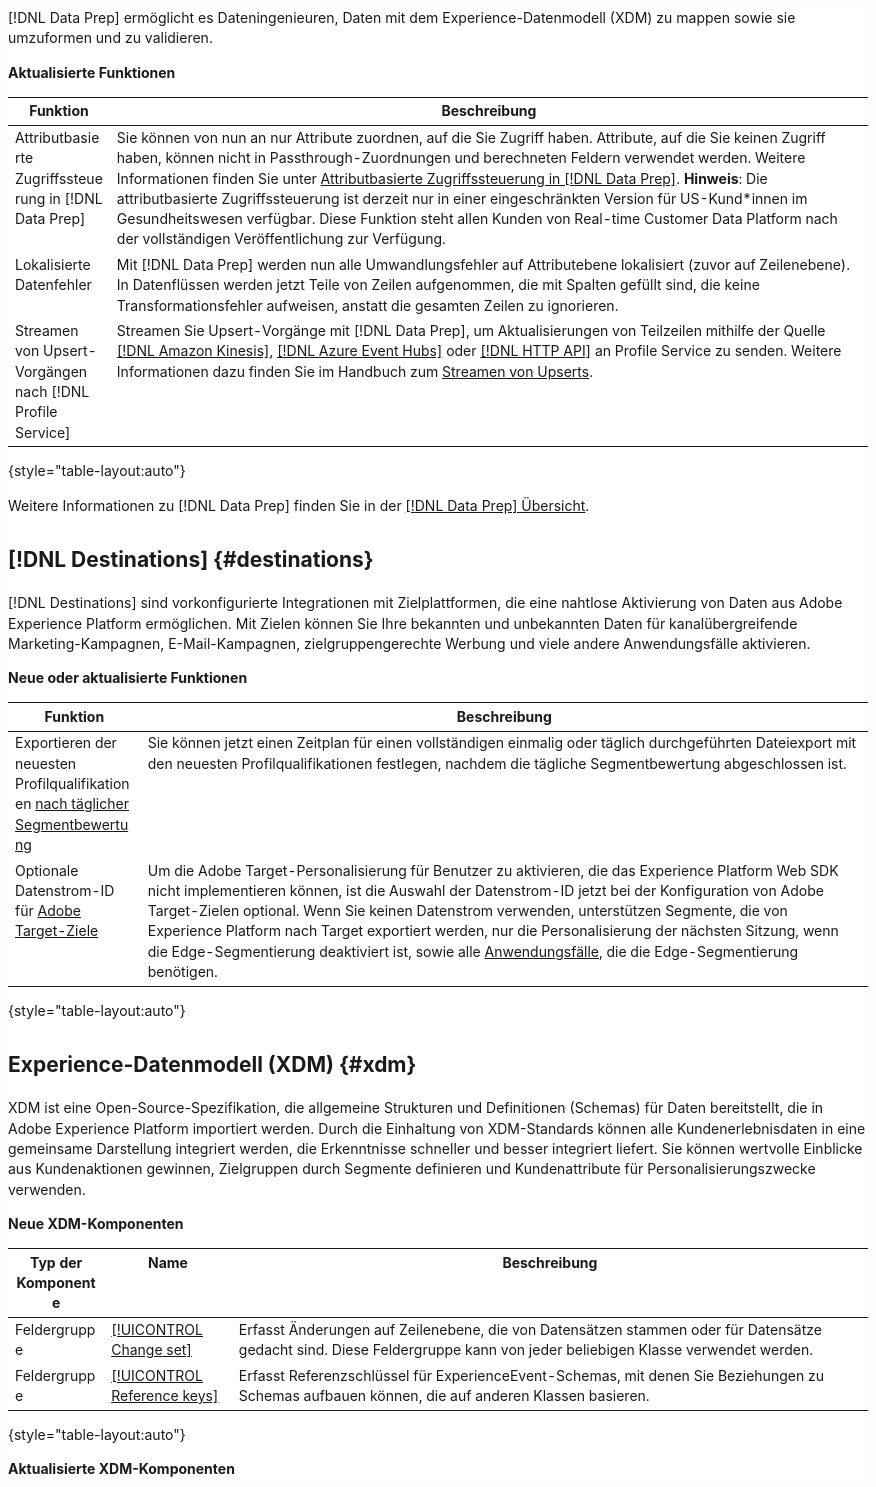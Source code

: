 [!DNL Data Prep] ermöglicht es Dateningenieuren, Daten mit dem Experience-Datenmodell (XDM) zu mappen sowie sie umzuformen und zu validieren.

**Aktualisierte Funktionen**

| Funktion | Beschreibung |
| ------- | ----------- |
| Attributbasierte Zugriffssteuerung in [!DNL Data Prep] | Sie können von nun an nur Attribute zuordnen, auf die Sie Zugriff haben. Attribute, auf die Sie keinen Zugriff haben, können nicht in Passthrough-Zuordnungen und berechneten Feldern verwendet werden. Weitere Informationen finden Sie unter [Attributbasierte Zugriffssteuerung in  [!DNL Data Prep]](../../data-prep/home.md). **Hinweis**: Die attributbasierte Zugriffssteuerung ist derzeit nur in einer eingeschränkten Version für US-Kund*innen im Gesundheitswesen verfügbar. Diese Funktion steht allen Kunden von Real-time Customer Data Platform nach der vollständigen Veröffentlichung zur Verfügung. |
| Lokalisierte Datenfehler | Mit [!DNL Data Prep] werden nun alle Umwandlungsfehler auf Attributebene lokalisiert (zuvor auf Zeilenebene). In Datenflüssen werden jetzt Teile von Zeilen aufgenommen, die mit Spalten gefüllt sind, die keine Transformationsfehler aufweisen, anstatt die gesamten Zeilen zu ignorieren. |
| Streamen von Upsert-Vorgängen nach [!DNL Profile Service] | Streamen Sie Upsert-Vorgänge mit [!DNL Data Prep], um Aktualisierungen von Teilzeilen mithilfe der Quelle [[!DNL Amazon Kinesis]](../../sources/connectors/cloud-storage/kinesis.md), [[!DNL Azure Event Hubs]](../../sources/connectors/cloud-storage/eventhub.md) oder [[!DNL HTTP API]](../../sources/connectors/streaming/http.md) an Profile Service zu senden. Weitere Informationen dazu finden Sie im Handbuch zum [Streamen von Upserts](../../data-prep/upserts.md). |

{style=&quot;table-layout:auto&quot;}

Weitere Informationen zu [!DNL Data Prep] finden Sie in der [[!DNL Data Prep] Übersicht](../../data-prep/home.md).

## [!DNL Destinations] {#destinations}

[!DNL Destinations] sind vorkonfigurierte Integrationen mit Zielplattformen, die eine nahtlose Aktivierung von Daten aus Adobe Experience Platform ermöglichen. Mit Zielen können Sie Ihre bekannten und unbekannten Daten für kanalübergreifende Marketing-Kampagnen, E-Mail-Kampagnen, zielgruppengerechte Werbung und viele andere Anwendungsfälle aktivieren.

**Neue oder aktualisierte Funktionen**

| Funktion | Beschreibung |
| ----------- | ----------- |
| Exportieren der neuesten Profilqualifikationen [nach täglicher Segmentbewertung](../../destinations/ui/activate-batch-profile-destinations.md#export-full-files) | Sie können jetzt einen Zeitplan für einen vollständigen einmalig oder täglich durchgeführten Dateiexport mit den neuesten Profilqualifikationen festlegen, nachdem die tägliche Segmentbewertung abgeschlossen ist. |
| Optionale Datenstrom-ID für [Adobe Target-Ziele](../../destinations/catalog/personalization/adobe-target-connection.md) | Um die Adobe Target-Personalisierung für Benutzer zu aktivieren, die das Experience Platform Web SDK nicht implementieren können, ist die Auswahl der Datenstrom-ID jetzt bei der Konfiguration von Adobe Target-Zielen optional. Wenn Sie keinen Datenstrom verwenden, unterstützen Segmente, die von Experience Platform nach Target exportiert werden, nur die Personalisierung der nächsten Sitzung, wenn die Edge-Segmentierung deaktiviert ist, sowie alle [Anwendungsfälle](../../destinations/ui/configure-personalization-destinations.md), die die Edge-Segmentierung benötigen. |

{style=&quot;table-layout:auto&quot;}

## Experience-Datenmodell (XDM) {#xdm}

XDM ist eine Open-Source-Spezifikation, die allgemeine Strukturen und Definitionen (Schemas) für Daten bereitstellt, die in Adobe Experience Platform importiert werden. Durch die Einhaltung von XDM-Standards können alle Kundenerlebnisdaten in eine gemeinsame Darstellung integriert werden, die Erkenntnisse schneller und besser integriert liefert. Sie können wertvolle Einblicke aus Kundenaktionen gewinnen, Zielgruppen durch Segmente definieren und Kundenattribute für Personalisierungszwecke verwenden.

**Neue XDM-Komponenten**

| Typ der Komponente | Name | Beschreibung |
| --- | --- | --- |
| Feldergruppe | [[!UICONTROL Change set]](https://github.com/adobe/xdm/blob/master/components/fieldgroups/shared/changeset.schema.json) | Erfasst Änderungen auf Zeilenebene, die von Datensätzen stammen oder für Datensätze gedacht sind. Diese Feldergruppe kann von jeder beliebigen Klasse verwendet werden. |
| Feldergruppe | [[!UICONTROL Reference keys]](https://github.com/adobe/xdm/blob/master/components/fieldgroups/experience-event/experienceevent-reference-keys.schema.json) | Erfasst Referenzschlüssel für ExperienceEvent-Schemas, mit denen Sie Beziehungen zu Schemas aufbauen können, die auf anderen Klassen basieren. |

{style=&quot;table-layout:auto&quot;}

**Aktualisierte XDM-Komponenten**

